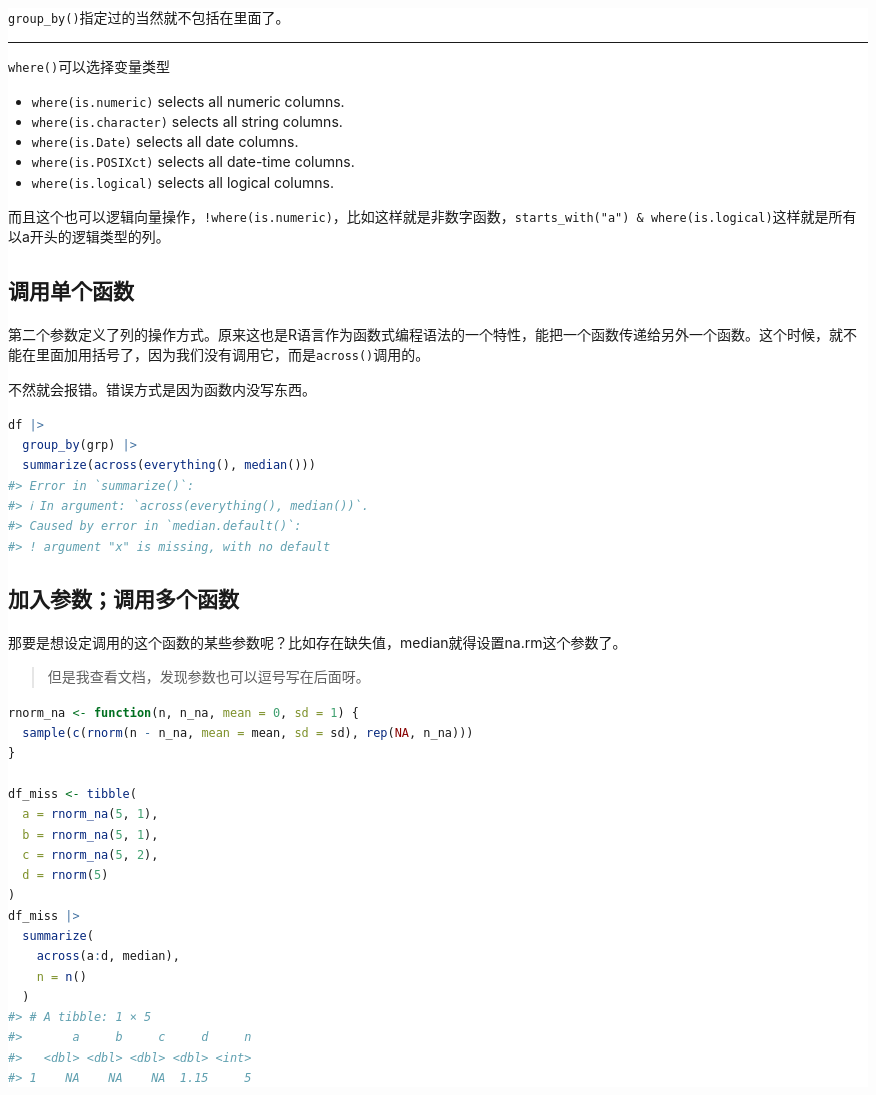 `group_by()`指定过的当然就不包括在里面了。

----

`where()`可以选择变量类型

- `where(is.numeric)` selects all numeric columns.
- `where(is.character)` selects all string columns.
- `where(is.Date)` selects all date columns.
- `where(is.POSIXct)` selects all date-time columns.
- `where(is.logical)` selects all logical columns.

而且这个也可以逻辑向量操作，`!where(is.numeric)`，比如这样就是非数字函数，`starts_with("a") & where(is.logical)`这样就是所有以a开头的逻辑类型的列。

## 调用单个函数

第二个参数定义了列的操作方式。原来这也是R语言作为函数式编程语法的一个特性，能把一个函数传递给另外一个函数。这个时候，就不能在里面加用括号了，因为我们没有调用它，而是`across()`调用的。

不然就会报错。错误方式是因为函数内没写东西。

```R
df |> 
  group_by(grp) |> 
  summarize(across(everything(), median()))
#> Error in `summarize()`:
#> ℹ In argument: `across(everything(), median())`.
#> Caused by error in `median.default()`:
#> ! argument "x" is missing, with no default
```

## 加入参数；调用多个函数

那要是想设定调用的这个函数的某些参数呢？比如存在缺失值，median就得设置na.rm这个参数了。

> 但是我查看文档，发现参数也可以逗号写在后面呀。

```r
rnorm_na <- function(n, n_na, mean = 0, sd = 1) {
  sample(c(rnorm(n - n_na, mean = mean, sd = sd), rep(NA, n_na)))
}

df_miss <- tibble(
  a = rnorm_na(5, 1),
  b = rnorm_na(5, 1),
  c = rnorm_na(5, 2),
  d = rnorm(5)
)
df_miss |> 
  summarize(
    across(a:d, median),
    n = n()
  )
#> # A tibble: 1 × 5
#>       a     b     c     d     n
#>   <dbl> <dbl> <dbl> <dbl> <int>
#> 1    NA    NA    NA  1.15     5
```
